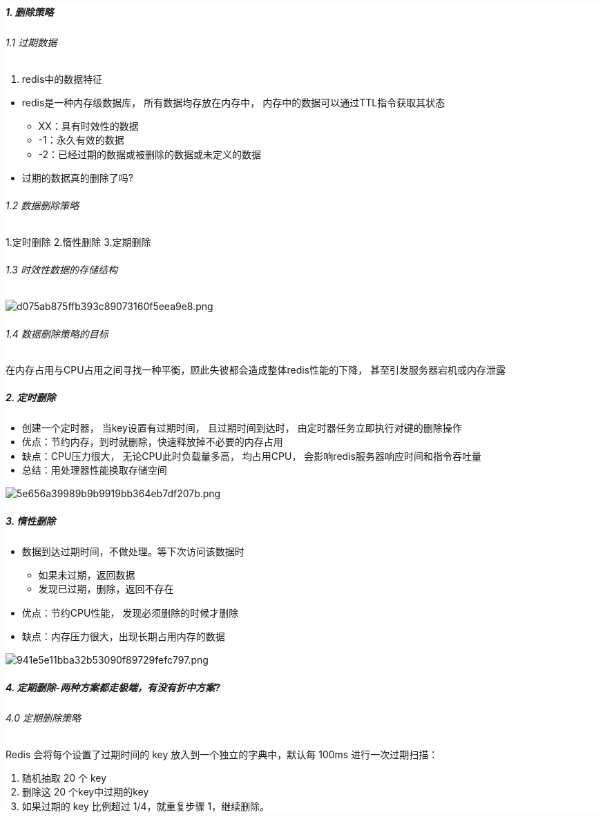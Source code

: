 ##### 1. 删除策略

###### 1.1 过期数据

1. redis中的数据特征

- redis是一种内存级数据库， 所有数据均存放在内存中， 内存中的数据可以通过TTL指令获取其状态

	- XX：具有时效性的数据
	- -1：永久有效的数据
	- -2：已经过期的数据或被删除的数据或未定义的数据

- 过期的数据真的删除了吗?

###### 1.2  数据删除策略

1.定时删除
2.惰性删除
3.定期删除

###### 1.3 时效性数据的存储结构

![d075ab875ffb393c89073160f5eea9e8.png](https://tva1.sinaimg.cn/large/007S8ZIlgy1gh5vy1k6rmj30ug0cc3yy.jpg)

###### 1.4 数据删除策略的目标

在内存占用与CPU占用之间寻找一种平衡，顾此失彼都会造成整体redis性能的下降， 甚至引发服务器宕机或内存泄露


##### 2. 定时删除

- 创建一个定时器， 当key设置有过期时间， 且过期时间到达时， 由定时器任务立即执行对键的删除操作
- 优点：节约内存，到时就删除，快速释放掉不必要的内存占用
- 缺点：CPU压力很大， 无论CPU此时负载量多高， 均占用CPU， 会影响redis服务器响应时间和指令吞吐量
- 总结：用处理器性能换取存储空间

![5e656a39989b9b9919bb364eb7df207b.png](https://tva1.sinaimg.cn/large/007S8ZIlgy1gh5vyc050cj30h2098jrc.jpg)

##### 3. 惰性删除

- 数据到达过期时间，不做处理。等下次访问该数据时
	
	- 如果未过期，返回数据
	- 发现已过期，删除，返回不存在

- 优点：节约CPU性能， 发现必须删除的时候才删除
- 缺点：内存压力很大，出现长期占用内存的数据

![941e5e11bba32b53090f89729fefc797.png](https://tva1.sinaimg.cn/large/007S8ZIlgy1gh5vyjwanfj30fg07wgll.jpg)

##### 4. 定期删除-两种方案都走极端，有没有折中方案?

###### 4.0 定期删除策略

Redis 会将每个设置了过期时间的 key 放入到一个独立的字典中，默认每 100ms 进行一次过期扫描：

1. 随机抽取 20 个 key
2. 删除这 20 个key中过期的key
3. 如果过期的 key 比例超过 1/4，就重复步骤 1，继续删除。

